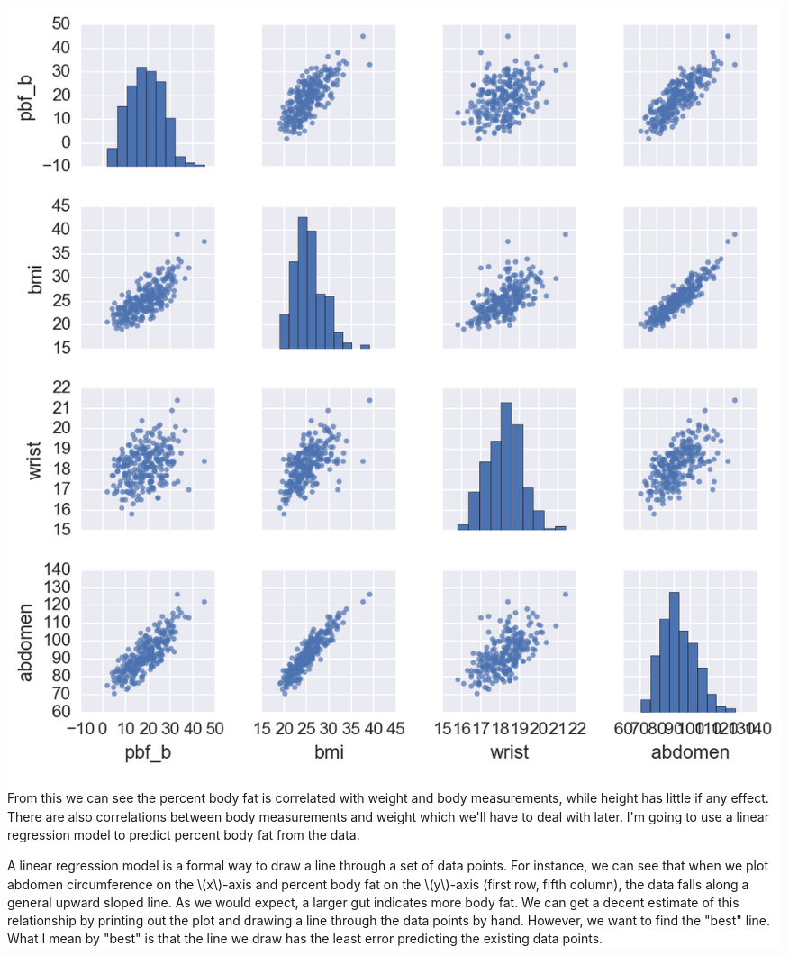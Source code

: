 ![png](/assets/output_7_1.png)


From this we can see the percent body fat is correlated with weight and body measurements, while height has little if any effect. There are also correlations between body measurements and weight which we'll have to deal with later. I'm going to use a linear regression model to predict percent body fat from the data.

A linear regression model is a formal way to draw a line through a set of data points. For instance, we can see that when we plot abdomen circumference on the \\(x\\)-axis and percent body fat on the \\(y\\)-axis (first row, fifth column), the data falls along a general upward sloped line. As we would expect, a larger gut indicates more body fat. We can get a decent estimate of this relationship by printing out the plot and drawing a line through the data points by hand. However, we want to find the "best" line. What I mean by "best" is that the line we draw has the least error predicting the existing data points.
